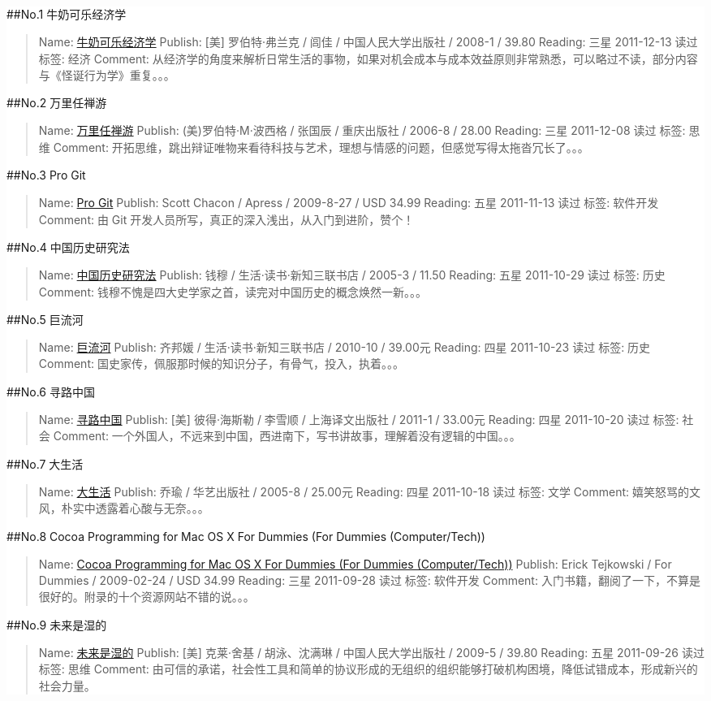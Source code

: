 ##No.1 牛奶可乐经济学
> Name: [牛奶可乐经济学](https://book.douban.com/subject/3000997/)
> Publish: [美] 罗伯特·弗兰克 / 闾佳 / 中国人民大学出版社 / 2008-1 / 39.80
> Reading: 三星 2011-12-13 读过 标签: 经济
> Comment: 从经济学的角度来解析日常生活的事物，如果对机会成本与成本效益原则非常熟悉，可以略过不读，部分内容与《怪诞行为学》重复。。。

##No.2 万里任禅游
> Name: [万里任禅游](https://book.douban.com/subject/1855097/)
> Publish: (美)罗伯特·M·波西格 / 张国辰 / 重庆出版社 / 2006-8 / 28.00
> Reading: 三星 2011-12-08 读过 标签: 思维
> Comment: 开拓思维，跳出辩证唯物来看待科技与艺术，理想与情感的问题，但感觉写得太拖沓冗长了。。。

##No.3 Pro Git
> Name: [Pro Git](https://book.douban.com/subject/3420144/)
> Publish: Scott Chacon / Apress / 2009-8-27 / USD 34.99
> Reading: 五星 2011-11-13 读过 标签: 软件开发
> Comment: 由 Git 开发人员所写，真正的深入浅出，从入门到进阶，赞个！

##No.4 中国历史研究法
> Name: [中国历史研究法](https://book.douban.com/subject/1022938/)
> Publish: 钱穆 / 生活·读书·新知三联书店 / 2005-3 / 11.50
> Reading: 五星 2011-10-29 读过 标签: 历史
> Comment: 钱穆不愧是四大史学家之首，读完对中国历史的概念焕然一新。。。

##No.5 巨流河
> Name: [巨流河](https://book.douban.com/subject/4842446/)
> Publish: 齐邦媛 / 生活·读书·新知三联书店 / 2010-10 / 39.00元
> Reading: 四星 2011-10-23 读过 标签: 历史
> Comment: 国史家传，佩服那时候的知识分子，有骨气，投入，执着。。。

##No.6 寻路中国
> Name: [寻路中国](https://book.douban.com/subject/5414391/)
> Publish: [美] 彼得·海斯勒 / 李雪顺 / 上海译文出版社 / 2011-1 / 33.00元
> Reading: 四星 2011-10-20 读过 标签: 社会
> Comment: 一个外国人，不远来到中国，西进南下，写书讲故事，理解着没有逻辑的中国。。。

##No.7 大生活
> Name: [大生活](https://book.douban.com/subject/1426453/)
> Publish: 乔瑜 / 华艺出版社 / 2005-8 / 25.00元
> Reading: 四星 2011-10-18 读过 标签: 文学
> Comment: 嬉笑怒骂的文风，朴实中透露着心酸与无奈。。。

##No.8 Cocoa Programming for Mac OS X For Dummies (For Dummies (Computer/Tech))
> Name: [Cocoa Programming for Mac OS X For Dummies (For Dummies (Computer/Tech))](https://book.douban.com/subject/3878281/)
> Publish: Erick Tejkowski / For Dummies / 2009-02-24 / USD 34.99
> Reading: 三星 2011-09-28 读过 标签: 软件开发
> Comment: 入门书籍，翻阅了一下，不算是很好的。附录的十个资源网站不错的说。。。

##No.9 未来是湿的
> Name: [未来是湿的](https://book.douban.com/subject/3735295/)
> Publish: [美] 克莱·舍基 / 胡泳、沈满琳 / 中国人民大学出版社 / 2009-5 / 39.80
> Reading: 五星 2011-09-26 读过 标签: 思维
> Comment: 由可信的承诺，社会性工具和简单的协议形成的无组织的组织能够打破机构困境，降低试错成本，形成新兴的社会力量。
